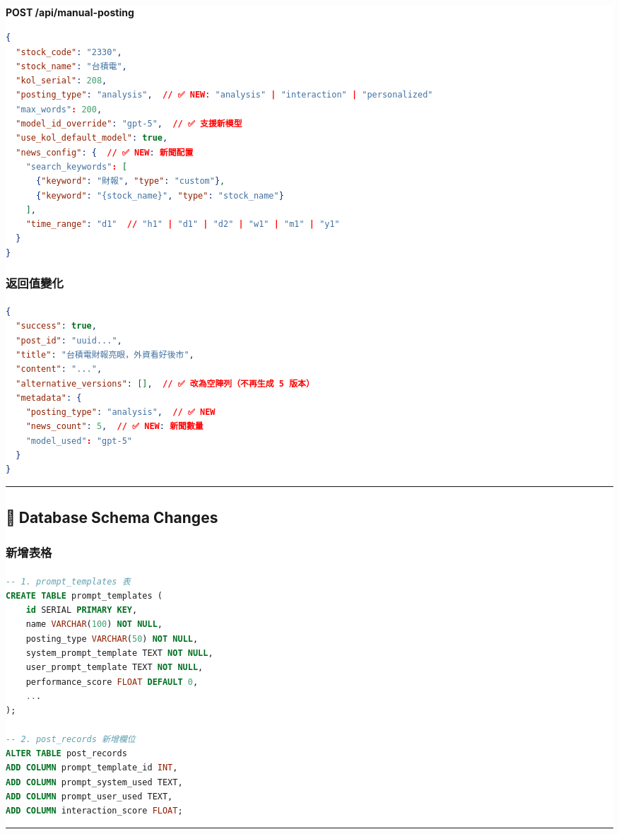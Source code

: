 **POST /api/manual-posting**
```json
{
  "stock_code": "2330",
  "stock_name": "台積電",
  "kol_serial": 208,
  "posting_type": "analysis",  // ✅ NEW: "analysis" | "interaction" | "personalized"
  "max_words": 200,
  "model_id_override": "gpt-5",  // ✅ 支援新模型
  "use_kol_default_model": true,
  "news_config": {  // ✅ NEW: 新聞配置
    "search_keywords": [
      {"keyword": "財報", "type": "custom"},
      {"keyword": "{stock_name}", "type": "stock_name"}
    ],
    "time_range": "d1"  // "h1" | "d1" | "d2" | "w1" | "m1" | "y1"
  }
}
```

### **返回值變化**

```json
{
  "success": true,
  "post_id": "uuid...",
  "title": "台積電財報亮眼，外資看好後市",
  "content": "...",
  "alternative_versions": [],  // ✅ 改為空陣列（不再生成 5 版本）
  "metadata": {
    "posting_type": "analysis",  // ✅ NEW
    "news_count": 5,  // ✅ NEW: 新聞數量
    "model_used": "gpt-5"
  }
}
```

---

## 🔧 Database Schema Changes

### **新增表格**

```sql
-- 1. prompt_templates 表
CREATE TABLE prompt_templates (
    id SERIAL PRIMARY KEY,
    name VARCHAR(100) NOT NULL,
    posting_type VARCHAR(50) NOT NULL,
    system_prompt_template TEXT NOT NULL,
    user_prompt_template TEXT NOT NULL,
    performance_score FLOAT DEFAULT 0,
    ...
);

-- 2. post_records 新增欄位
ALTER TABLE post_records
ADD COLUMN prompt_template_id INT,
ADD COLUMN prompt_system_used TEXT,
ADD COLUMN prompt_user_used TEXT,
ADD COLUMN interaction_score FLOAT;
```

---